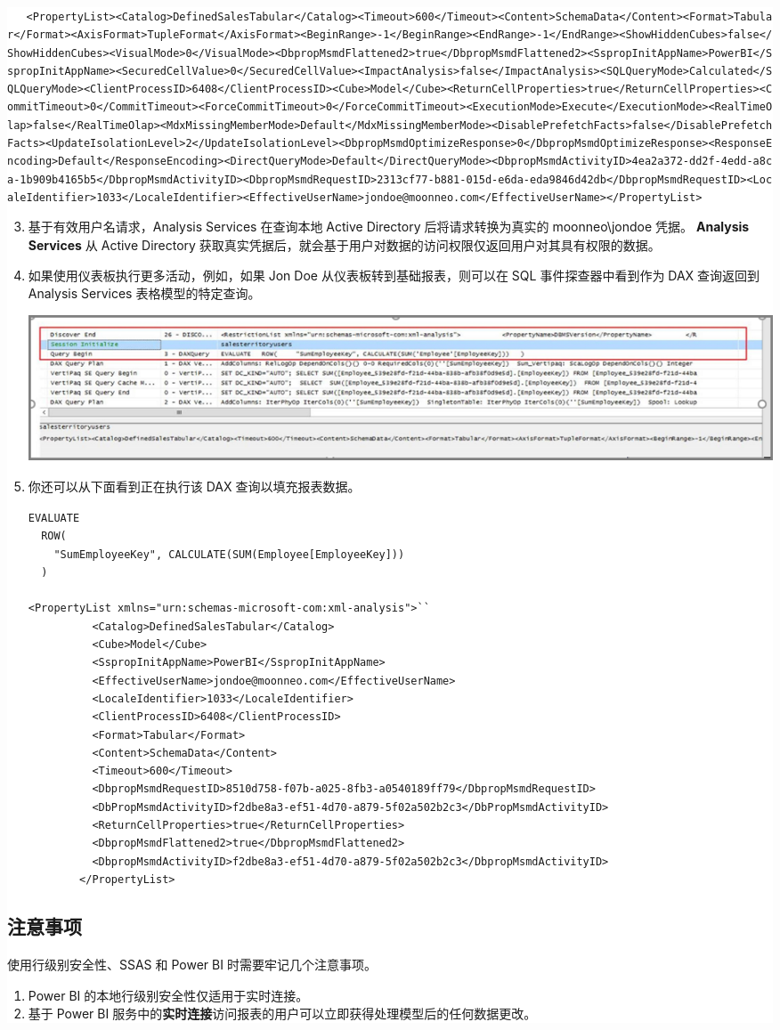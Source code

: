        <PropertyList><Catalog>DefinedSalesTabular</Catalog><Timeout>600</Timeout><Content>SchemaData</Content><Format>Tabular</Format><AxisFormat>TupleFormat</AxisFormat><BeginRange>-1</BeginRange><EndRange>-1</EndRange><ShowHiddenCubes>false</ShowHiddenCubes><VisualMode>0</VisualMode><DbpropMsmdFlattened2>true</DbpropMsmdFlattened2><SspropInitAppName>PowerBI</SspropInitAppName><SecuredCellValue>0</SecuredCellValue><ImpactAnalysis>false</ImpactAnalysis><SQLQueryMode>Calculated</SQLQueryMode><ClientProcessID>6408</ClientProcessID><Cube>Model</Cube><ReturnCellProperties>true</ReturnCellProperties><CommitTimeout>0</CommitTimeout><ForceCommitTimeout>0</ForceCommitTimeout><ExecutionMode>Execute</ExecutionMode><RealTimeOlap>false</RealTimeOlap><MdxMissingMemberMode>Default</MdxMissingMemberMode><DisablePrefetchFacts>false</DisablePrefetchFacts><UpdateIsolationLevel>2</UpdateIsolationLevel><DbpropMsmdOptimizeResponse>0</DbpropMsmdOptimizeResponse><ResponseEncoding>Default</ResponseEncoding><DirectQueryMode>Default</DirectQueryMode><DbpropMsmdActivityID>4ea2a372-dd2f-4edd-a8ca-1b909b4165b5</DbpropMsmdActivityID><DbpropMsmdRequestID>2313cf77-b881-015d-e6da-eda9846d42db</DbpropMsmdRequestID><LocaleIdentifier>1033</LocaleIdentifier><EffectiveUserName>jondoe@moonneo.com</EffectiveUserName></PropertyList>
3. 基于有效用户名请求，Analysis Services 在查询本地 Active Directory 后将请求转换为真实的 moonneo\jondoe 凭据。 **Analysis Services** 从 Active Directory 获取真实凭据后，就会基于用户对数据的访问权限仅返回用户对其具有权限的数据。
4. 如果使用仪表板执行更多活动，例如，如果 Jon Doe 从仪表板转到基础报表，则可以在 SQL 事件探查器中看到作为 DAX 查询返回到 Analysis Services 表格模型的特定查询。
   
   ![](media/desktop-tutorial-row-level-security-onprem-ssas-tabular/profiler1.png)
5. 你还可以从下面看到正在执行该 DAX 查询以填充报表数据。
   
   ```
   EVALUATE
     ROW(
       "SumEmployeeKey", CALCULATE(SUM(Employee[EmployeeKey]))
     )
   
   <PropertyList xmlns="urn:schemas-microsoft-com:xml-analysis">``
             <Catalog>DefinedSalesTabular</Catalog>
             <Cube>Model</Cube>
             <SspropInitAppName>PowerBI</SspropInitAppName>
             <EffectiveUserName>jondoe@moonneo.com</EffectiveUserName>
             <LocaleIdentifier>1033</LocaleIdentifier>
             <ClientProcessID>6408</ClientProcessID>
             <Format>Tabular</Format>
             <Content>SchemaData</Content>
             <Timeout>600</Timeout>
             <DbpropMsmdRequestID>8510d758-f07b-a025-8fb3-a0540189ff79</DbpropMsmdRequestID>
             <DbPropMsmdActivityID>f2dbe8a3-ef51-4d70-a879-5f02a502b2c3</DbPropMsmdActivityID>
             <ReturnCellProperties>true</ReturnCellProperties>
             <DbpropMsmdFlattened2>true</DbpropMsmdFlattened2>
             <DbpropMsmdActivityID>f2dbe8a3-ef51-4d70-a879-5f02a502b2c3</DbpropMsmdActivityID>
           </PropertyList>
   ```

## <a name="considerations"></a>注意事项
使用行级别安全性、SSAS 和 Power BI 时需要牢记几个注意事项。

1. Power BI 的本地行级别安全性仅适用于实时连接。
2. 基于 Power BI 服务中的**实时连接**访问报表的用户可以立即获得处理模型后的任何数据更改。

